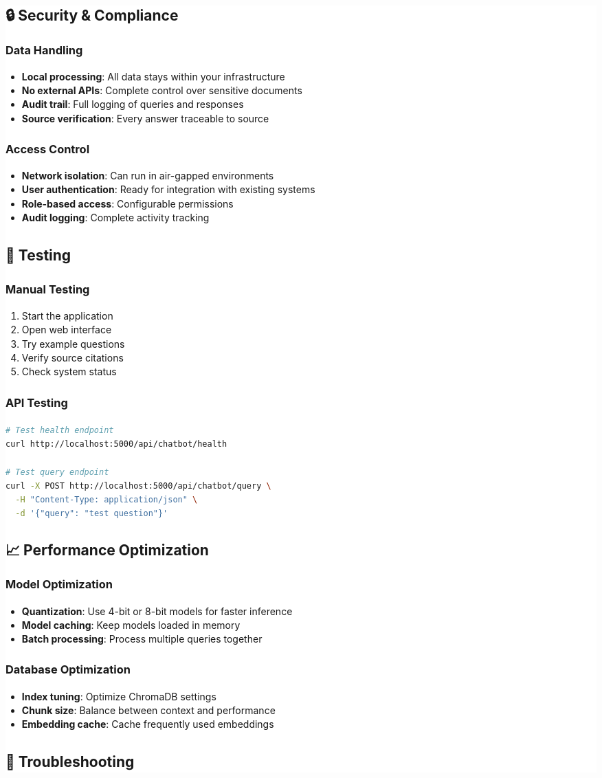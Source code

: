 ## 🔒 Security & Compliance

### Data Handling
- **Local processing**: All data stays within your infrastructure
- **No external APIs**: Complete control over sensitive documents
- **Audit trail**: Full logging of queries and responses
- **Source verification**: Every answer traceable to source

### Access Control
- **Network isolation**: Can run in air-gapped environments
- **User authentication**: Ready for integration with existing systems
- **Role-based access**: Configurable permissions
- **Audit logging**: Complete activity tracking

## 🧪 Testing

### Manual Testing
1. Start the application
2. Open web interface
3. Try example questions
4. Verify source citations
5. Check system status

### API Testing
```bash
# Test health endpoint
curl http://localhost:5000/api/chatbot/health

# Test query endpoint
curl -X POST http://localhost:5000/api/chatbot/query \
  -H "Content-Type: application/json" \
  -d '{"query": "test question"}'
```

## 📈 Performance Optimization

### Model Optimization
- **Quantization**: Use 4-bit or 8-bit models for faster inference
- **Model caching**: Keep models loaded in memory
- **Batch processing**: Process multiple queries together

### Database Optimization
- **Index tuning**: Optimize ChromaDB settings
- **Chunk size**: Balance between context and performance
- **Embedding cache**: Cache frequently used embeddings

## 🐛 Troubleshooting
